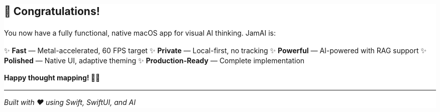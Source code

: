 ## 🎊 Congratulations!

You now have a fully functional, native macOS app for visual AI thinking. JamAI is:

✨ **Fast** — Metal-accelerated, 60 FPS target
✨ **Private** — Local-first, no tracking
✨ **Powerful** — AI-powered with RAG support
✨ **Polished** — Native UI, adaptive theming
✨ **Production-Ready** — Complete implementation

**Happy thought mapping! 🚀🧠**

---

*Built with ❤️ using Swift, SwiftUI, and AI*
